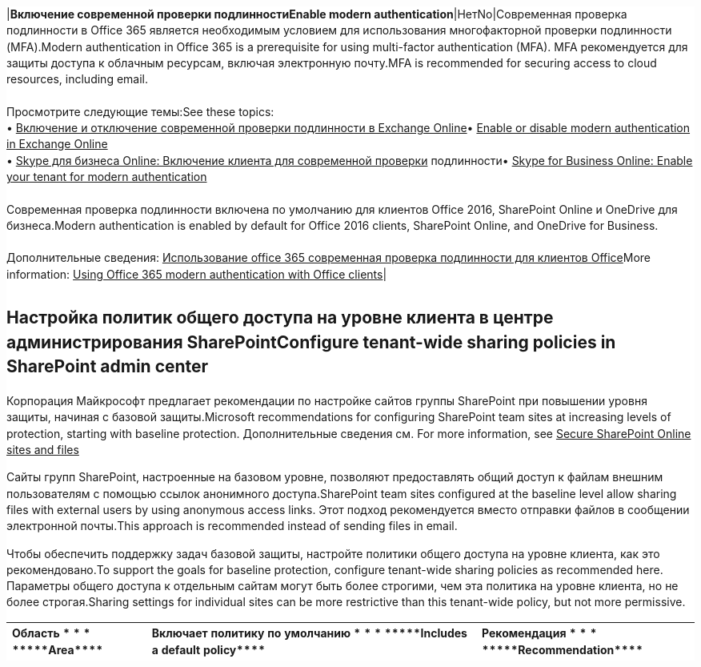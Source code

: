 |<span data-ttu-id="cc2e1-210">**Включение современной проверки подлинности**</span><span class="sxs-lookup"><span data-stu-id="cc2e1-210">**Enable modern authentication**</span></span>|<span data-ttu-id="cc2e1-211">Нет</span><span class="sxs-lookup"><span data-stu-id="cc2e1-211">No</span></span>|<span data-ttu-id="cc2e1-212">Современная проверка подлинности в Office 365 является необходимым условием для использования многофакторной проверки подлинности (MFA).</span><span class="sxs-lookup"><span data-stu-id="cc2e1-212">Modern authentication in Office 365 is a prerequisite for using multi-factor authentication (MFA).</span></span> <span data-ttu-id="cc2e1-213">MFA рекомендуется для защиты доступа к облачным ресурсам, включая электронную почту.</span><span class="sxs-lookup"><span data-stu-id="cc2e1-213">MFA is recommended for securing access to cloud resources, including email.</span></span> <br/><br/> <span data-ttu-id="cc2e1-214">Просмотрите следующие темы:</span><span class="sxs-lookup"><span data-stu-id="cc2e1-214">See these topics:</span></span>  <br/><span data-ttu-id="cc2e1-215">• [Включение и отключение современной проверки подлинности в Exchange Online](https://support.office.com/article/58018196-f918-49cd-8238-56f57f38d662)</span><span class="sxs-lookup"><span data-stu-id="cc2e1-215">• [Enable or disable modern authentication in Exchange Online](https://support.office.com/article/58018196-f918-49cd-8238-56f57f38d662)</span></span> <br/><span data-ttu-id="cc2e1-216">• [Skype для бизнеса Online: Включение клиента для современной проверки](https://social.technet.microsoft.com/wiki/contents/articles/34339.skype-for-business-online-enable-your-tenant-for-modern-authentication.aspx) подлинности</span><span class="sxs-lookup"><span data-stu-id="cc2e1-216">• [Skype for Business Online: Enable your tenant for modern authentication](https://social.technet.microsoft.com/wiki/contents/articles/34339.skype-for-business-online-enable-your-tenant-for-modern-authentication.aspx)</span></span> <br/><br/> <span data-ttu-id="cc2e1-217">Современная проверка подлинности включена по умолчанию для клиентов Office 2016, SharePoint Online и OneDrive для бизнеса.</span><span class="sxs-lookup"><span data-stu-id="cc2e1-217">Modern authentication is enabled by default for Office 2016 clients, SharePoint Online, and OneDrive for Business.</span></span> <br/><br/> <span data-ttu-id="cc2e1-218">Дополнительные сведения: [Использование office 365 современная проверка подлинности для клиентов Office](https://support.office.com/article/776c0036-66fd-41cb-8928-5495c0f9168a)</span><span class="sxs-lookup"><span data-stu-id="cc2e1-218">More information: [Using Office 365 modern authentication with Office clients](https://support.office.com/article/776c0036-66fd-41cb-8928-5495c0f9168a)</span></span>|
   
## <a name="configure-tenant-wide-sharing-policies-in-sharepoint-admin-center"></a><span data-ttu-id="cc2e1-219">Настройка политик общего доступа на уровне клиента в центре администрирования SharePoint</span><span class="sxs-lookup"><span data-stu-id="cc2e1-219">Configure tenant-wide sharing policies in SharePoint admin center</span></span>

<span data-ttu-id="cc2e1-220">Корпорация Майкрософт предлагает рекомендации по настройке сайтов группы SharePoint при повышении уровня защиты, начиная с базовой защиты.</span><span class="sxs-lookup"><span data-stu-id="cc2e1-220">Microsoft recommendations for configuring SharePoint team sites at increasing levels of protection, starting with baseline protection.</span></span> <span data-ttu-id="cc2e1-221">Дополнительные сведения см. [](https://docs.microsoft.com/microsoft-365-enterprise/secure-sharepoint-online-sites-and-files)</span><span class="sxs-lookup"><span data-stu-id="cc2e1-221">For more information, see [Secure SharePoint Online sites and files](https://docs.microsoft.com/microsoft-365-enterprise/secure-sharepoint-online-sites-and-files)</span></span>
  
<span data-ttu-id="cc2e1-222">Сайты групп SharePoint, настроенные на базовом уровне, позволяют предоставлять общий доступ к файлам внешним пользователям с помощью ссылок анонимного доступа.</span><span class="sxs-lookup"><span data-stu-id="cc2e1-222">SharePoint team sites configured at the baseline level allow sharing files with external users by using anonymous access links.</span></span> <span data-ttu-id="cc2e1-223">Этот подход рекомендуется вместо отправки файлов в сообщении электронной почты.</span><span class="sxs-lookup"><span data-stu-id="cc2e1-223">This approach is recommended instead of sending files in email.</span></span> 
  
<span data-ttu-id="cc2e1-224">Чтобы обеспечить поддержку задач базовой защиты, настройте политики общего доступа на уровне клиента, как это рекомендовано.</span><span class="sxs-lookup"><span data-stu-id="cc2e1-224">To support the goals for baseline protection, configure tenant-wide sharing policies as recommended here.</span></span> <span data-ttu-id="cc2e1-225">Параметры общего доступа к отдельным сайтам могут быть более строгими, чем эта политика на уровне клиента, но не более строгая.</span><span class="sxs-lookup"><span data-stu-id="cc2e1-225">Sharing settings for individual sites can be more restrictive than this tenant-wide policy, but not more permissive.</span></span> 
  
|<span data-ttu-id="cc2e1-226">Область \* \* \* \*</span><span class="sxs-lookup"><span data-stu-id="cc2e1-226">\*\*\*\*Area\*\*\*\*</span></span>|<span data-ttu-id="cc2e1-227">Включает политику по умолчанию \* \* \* \*</span><span class="sxs-lookup"><span data-stu-id="cc2e1-227">\*\*\*\*Includes a default policy\*\*\*\*</span></span>|<span data-ttu-id="cc2e1-228">Рекомендация \* \* \* \*</span><span class="sxs-lookup"><span data-stu-id="cc2e1-228">\*\*\*\*Recommendation\*\*\*\*</span></span>|
|:-----|:-----|:-----|